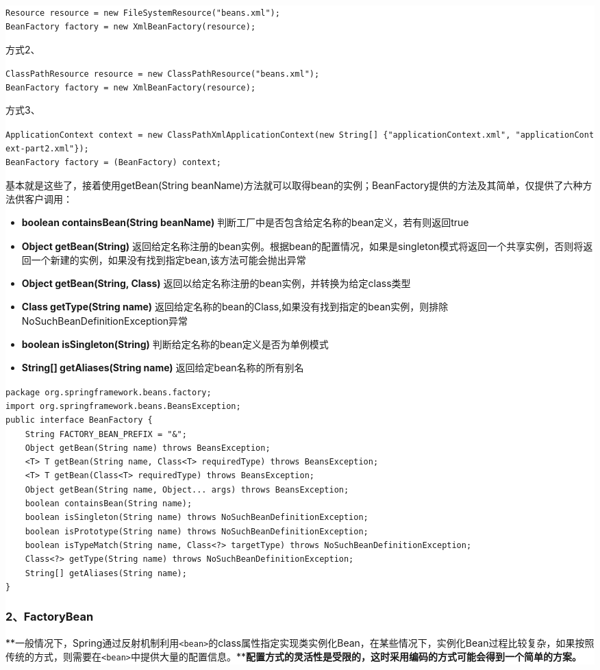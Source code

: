 ```
Resource resource = new FileSystemResource("beans.xml");
BeanFactory factory = new XmlBeanFactory(resource);
```

方式2、

```
ClassPathResource resource = new ClassPathResource("beans.xml");
BeanFactory factory = new XmlBeanFactory(resource);
```

方式3、

```
ApplicationContext context = new ClassPathXmlApplicationContext(new String[] {"applicationContext.xml", "applicationContext-part2.xml"});
BeanFactory factory = (BeanFactory) context;
```

基本就是这些了，接着使用getBean(String beanName)方法就可以取得bean的实例；BeanFactory提供的方法及其简单，仅提供了六种方法供客户调用：

- **boolean containsBean(String beanName)** 判断工厂中是否包含给定名称的bean定义，若有则返回true

- **Object getBean(String)** 返回给定名称注册的bean实例。根据bean的配置情况，如果是singleton模式将返回一个共享实例，否则将返回一个新建的实例，如果没有找到指定bean,该方法可能会抛出异常

- **Object getBean(String, Class)** 返回以给定名称注册的bean实例，并转换为给定class类型

- **Class getType(String name)** 返回给定名称的bean的Class,如果没有找到指定的bean实例，则排除NoSuchBeanDefinitionException异常

- **boolean isSingleton(String)** 判断给定名称的bean定义是否为单例模式

- **String[] getAliases(String name)** 返回给定bean名称的所有别名

  

```
package org.springframework.beans.factory;  
import org.springframework.beans.BeansException;  
public interface BeanFactory {  
    String FACTORY_BEAN_PREFIX = "&";  
    Object getBean(String name) throws BeansException;  
    <T> T getBean(String name, Class<T> requiredType) throws BeansException;  
    <T> T getBean(Class<T> requiredType) throws BeansException;  
    Object getBean(String name, Object... args) throws BeansException;  
    boolean containsBean(String name);  
    boolean isSingleton(String name) throws NoSuchBeanDefinitionException;  
    boolean isPrototype(String name) throws NoSuchBeanDefinitionException;  
    boolean isTypeMatch(String name, Class<?> targetType) throws NoSuchBeanDefinitionException;  
    Class<?> getType(String name) throws NoSuchBeanDefinitionException;  
    String[] getAliases(String name);  
}
```

### 2、FactoryBean

**一般情况下，Spring通过反射机制利用`<bean>`的class属性指定实现类实例化Bean，在某些情况下，实例化Bean过程比较复杂，如果按照传统的方式，则需要在`<bean>`中提供大量的配置信息。****配置方式的灵活性是受限的，这时采用编码的方式可能会得到一个简单的方案。**
